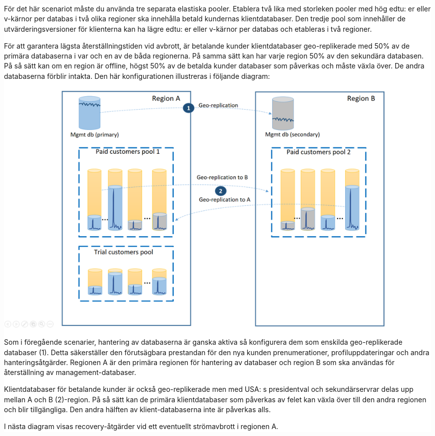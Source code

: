 För det här scenariot måste du använda tre separata elastiska pooler. Etablera två lika med storleken pooler med hög edtu: er eller v-kärnor per databas i två olika regioner ska innehålla betald kundernas klientdatabaser. Den tredje pool som innehåller de utvärderingsversioner för klienterna kan ha lägre edtu: er eller v-kärnor per databas och etableras i två regioner.

För att garantera lägsta återställningstiden vid avbrott, är betalande kunder klientdatabaser geo-replikerade med 50% av de primära databaserna i var och en av de båda regionerna. På samma sätt kan har varje region 50% av den sekundära databasen. På så sätt kan om en region är offline, högst 50% av de betalda kunder databaser som påverkas och måste växla över. De andra databaserna förblir intakta. Den här konfigurationen illustreras i följande diagram:

![Bild 4](./media/sql-database-disaster-recovery-strategies-for-applications-with-elastic-pool/diagram-7.png)

Som i föregående scenarier, hantering av databaserna är ganska aktiva så konfigurera dem som enskilda geo-replikerade databaser (1). Detta säkerställer den förutsägbara prestandan för den nya kunden prenumerationer, profiluppdateringar och andra hanteringsåtgärder. Regionen A är den primära regionen för hantering av databaser och region B som ska användas för återställning av management-databaser.

Klientdatabaser för betalande kunder är också geo-replikerade men med USA: s presidentval och sekundärservrar delas upp mellan A och B (2)-region. På så sätt kan de primära klientdatabaser som påverkas av felet kan växla över till den andra regionen och blir tillgängliga. Den andra hälften av klient-databaserna inte är påverkas alls. 

I nästa diagram visas recovery-åtgärder vid ett eventuellt strömavbrott i regionen A.
